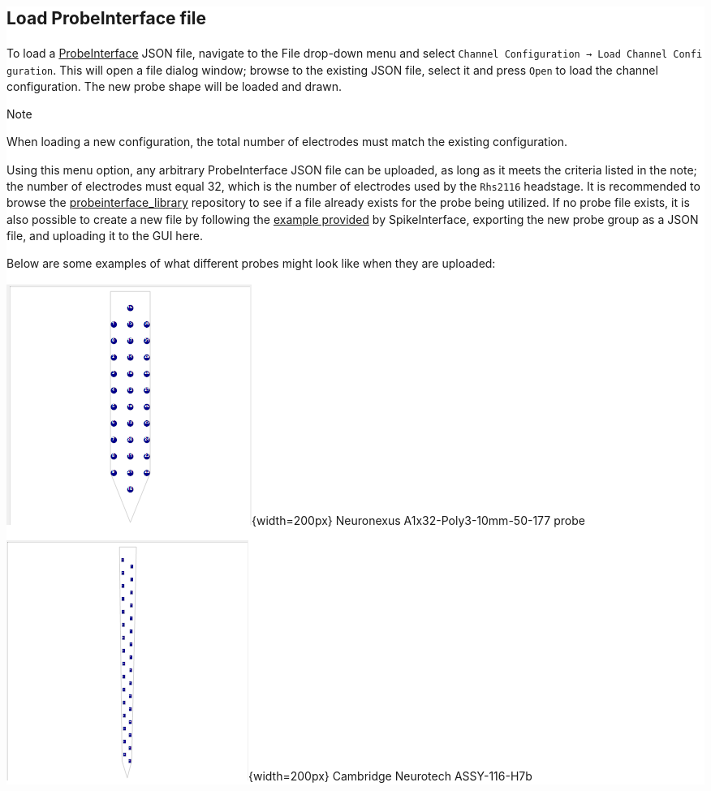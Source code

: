 ## Load ProbeInterface file

To load a [ProbeInterface](#probeinterface) JSON file, navigate to the File drop-down menu and
select `Channel Configuration → Load Channel Configuration`. This will open a file dialog window;
browse to the existing JSON file, select it and press `Open` to load the channel configuration. The
new probe shape will be loaded and drawn.

> [!NOTE] 
> When loading a new configuration, the total number of electrodes must match the existing
> configuration.

Using this menu option, any arbitrary ProbeInterface JSON file can be uploaded, as long as it meets
the criteria listed in the note; the number of electrodes must equal 32, which is the number of
electrodes used by the `Rhs2116` headstage. It is recommended to browse the
[probeinterface_library](https://github.com/SpikeInterface/probeinterface_library) repository to see
if a file already exists for the probe being utilized. If no probe file exists, it is also possible
to create a new file by following the [example
provided](https://probeinterface.readthedocs.io/en/main/examples/ex_01_generate_probe_from_sratch.html)
by SpikeInterface, exporting the new probe group as a JSON file, and uploading it to the GUI here.

Below are some examples of what different probes might look like when they are uploaded:

![Neuronexus A1x32-Poly3-10mm-50-177](../../../images/rhs2116-gui-tut/probeinterface-neuronexus-a1x32.png){width=200px}
Neuronexus A1x32-Poly3-10mm-50-177 probe

![Cambridge Neurotech ASSY-116-H7b](../../../images/rhs2116-gui-tut/probeinterface-cambridge-assy-116-H7b.png){width=200px}
Cambridge Neurotech ASSY-116-H7b
